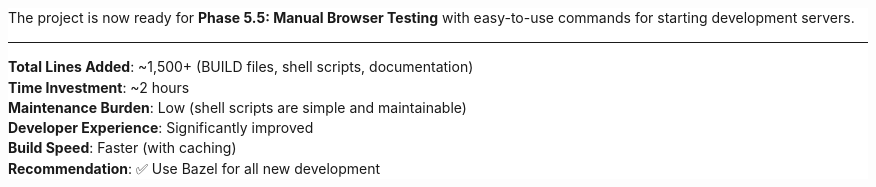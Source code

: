 The project is now ready for **Phase 5.5: Manual Browser Testing** with easy-to-use commands for starting development servers.

---

**Total Lines Added**: ~1,500+ (BUILD files, shell scripts, documentation)  
**Time Investment**: ~2 hours  
**Maintenance Burden**: Low (shell scripts are simple and maintainable)  
**Developer Experience**: Significantly improved  
**Build Speed**: Faster (with caching)  
**Recommendation**: ✅ Use Bazel for all new development
